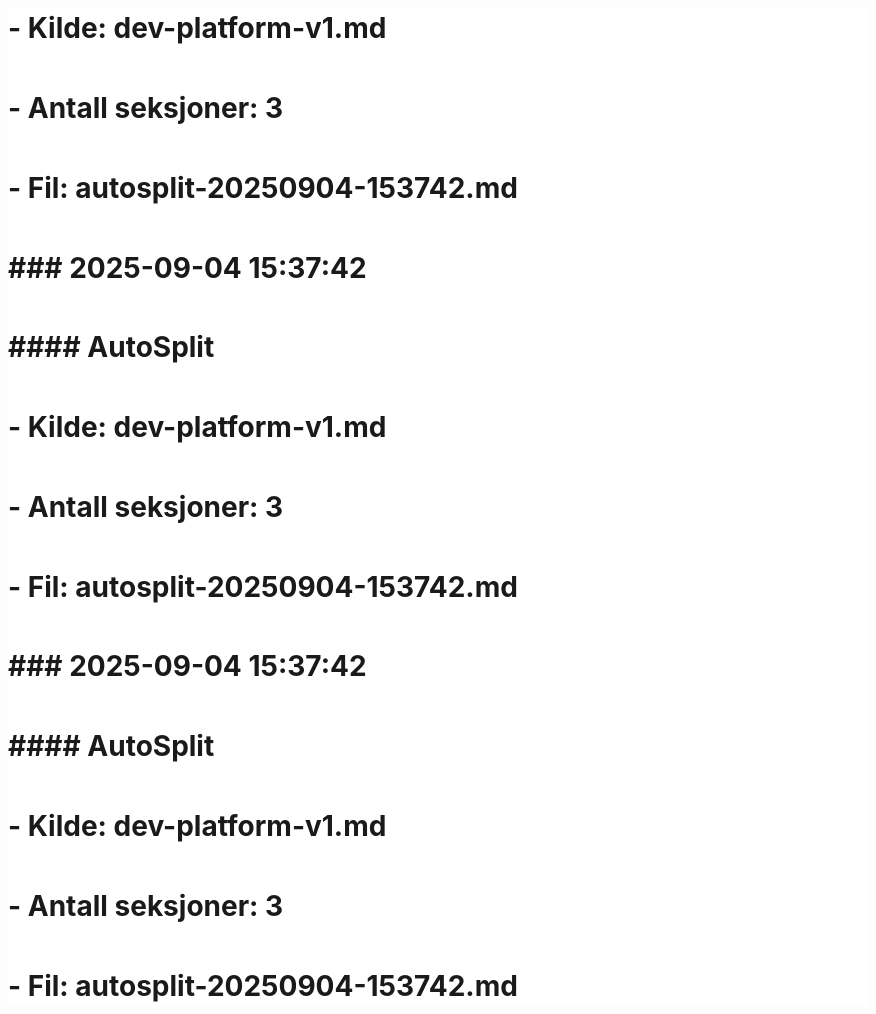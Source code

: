 # \- Kilde: dev-platform-v1.md

# \- Antall seksjoner: 3

# \- Fil: autosplit-20250904-153742.md

#

#

#

#

# \### 2025-09-04 15:37:42

# \#### AutoSplit

# \- Kilde: dev-platform-v1.md

# \- Antall seksjoner: 3

# \- Fil: autosplit-20250904-153742.md

#

#

#

#

# \### 2025-09-04 15:37:42

# \#### AutoSplit

# \- Kilde: dev-platform-v1.md

# \- Antall seksjoner: 3

# \- Fil: autosplit-20250904-153742.md
